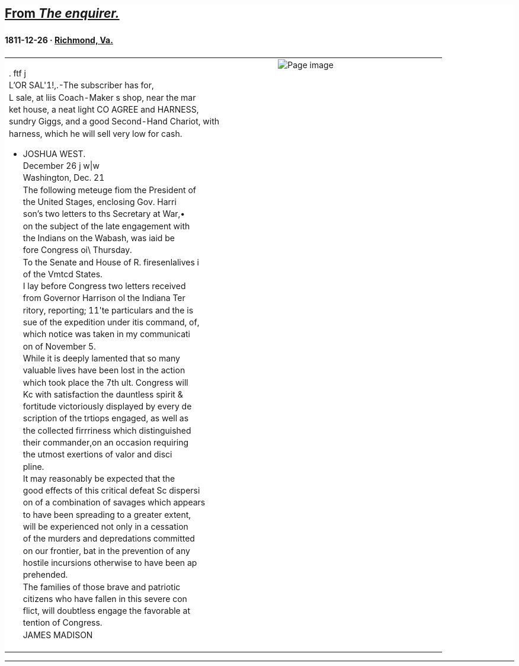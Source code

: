 
## [From _The enquirer._](https://www.loc.gov/resource/sn84024736/1811-12-26/ed-1/?sp=1)

#### 1811-12-26 &middot; [Richmond, Va.](http://dbpedia.org/resource/Richmond%2C_Virginia)

<table style="width: 100%;"><tr><td style="width: 50%">

. ftf j  
L’OR SAL&#x27;1!,.-The subscriber has for,  
L sale, at liis Coach-Maker s shop, near the mar­  
ket house, a neat light CO AGREE and HARNESS,  
sundry Giggs, and a good Second-Hand Chariot, with  
harness, which he will sell very low for cash.  
* JOSHUA WEST.  
December 26 j w|w  
Washington, Dec. 21  
The following meteuge fiom the President of  
the United Stages, enclosing Gov. Harri­  
son’s two letters to ths Secretary at War,•  
on the subject of the late engagement with  
the Indians on the Wabash, was iaid be­  
fore Congress oi\ Thursday.  
To the Senate and House of R. firesenlalives i  
of the Vmtcd States.  
I lay before Congress two letters received  
from Governor Harrison ol the Indiana Ter­  
ritory, reporting; 11&#x27;te particulars and the is­  
sue of the expedition under itis command, of,  
which notice was taken in my communicati­  
on of November 5.  
While it is deeply lamented that so many  
valuable lives have been lost in the action  
which took place the 7th ult. Congress will  
Kc with satisfaction the dauntless spirit &amp;  
fortitude victoriously displayed by every de­  
scription of the trtiops engaged, as well as  
the collected firrriness which distinguished  
their commander,on an occasion requiring  
the utmost exertions of valor and disci­  
pline.  
It may reasonably be expected that the  
good effects of this critical defeat Sc dispersi­  
on of a combination of savages which appears  
to have been spreading to a greater extent,  
will be experienced not only in a cessation  
of the murders and depredations committed  
on our frontier, bat in the prevention of any  
hostile incursions otherwise to have been ap­  
prehended.  
The families of those brave and patriotic  
citizens who have fallen in this severe con­  
flict, will doubtless engage the favorable at­  
tention of Congress.  
JAMES MADISON
</td><td style="width: 50%; max-height: 75%; margin: auto; display: block;">
<img alt="Page image" src="https://tile.loc.gov/image-services/iiif/service:ndnp:vi:batch_vi_loons_ver01:data:sn84024736:00414183852:1811122601:0267/pct:41.865115433557534,44.885590599876316,17.651336120705327,26.58008658008658/!600,600/0/default.jpg"/>
</td>
</tr></table>

---